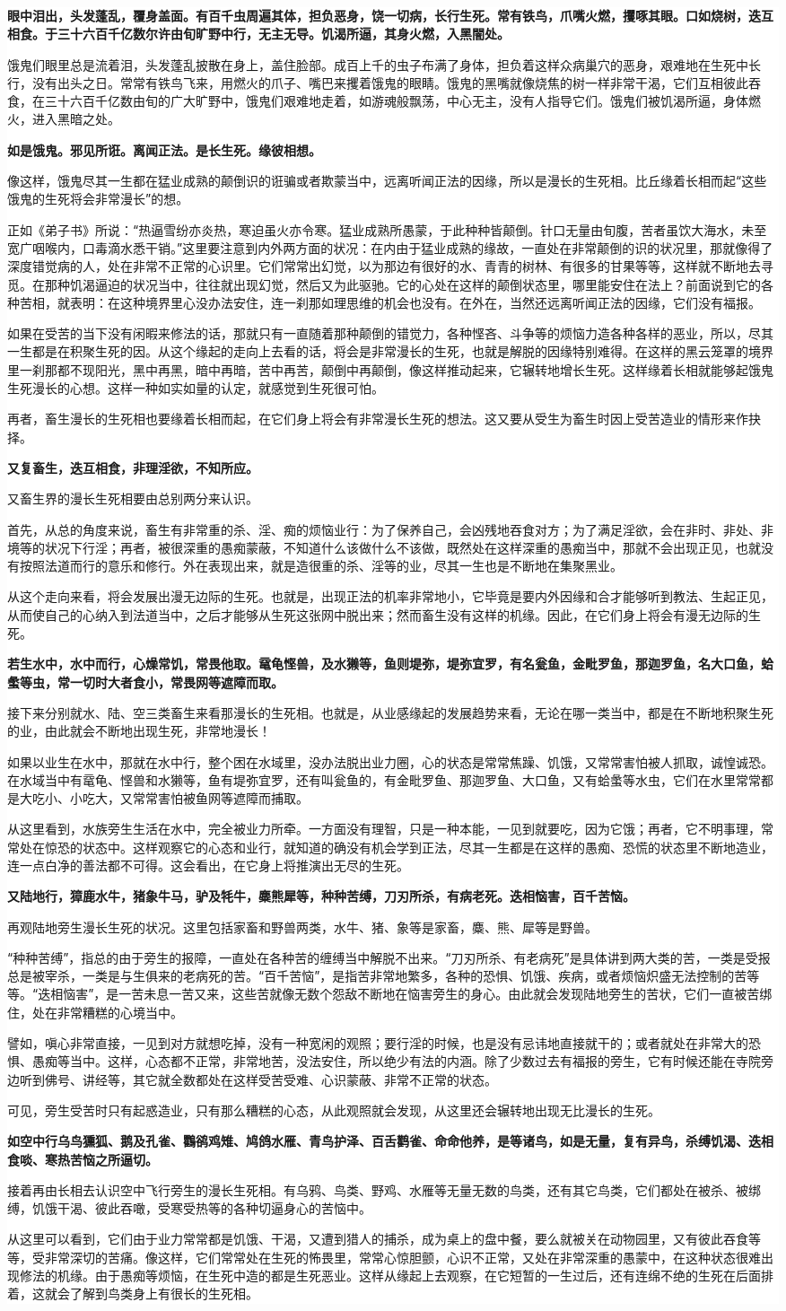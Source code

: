 **眼中泪出，头发蓬乱，覆身盖面。有百千虫周遍其体，担负恶身，饶一切病，长行生死。常有铁鸟，爪嘴火燃，攫啄其眼。口如烧树，迭互相食。于三十六百千亿数尔许由旬旷野中行，无主无导。饥渴所逼，其身火燃，入黑闇处。**

饿鬼们眼里总是流着泪，头发蓬乱披散在身上，盖住脸部。成百上千的虫子布满了身体，担负着这样众病巢穴的恶身，艰难地在生死中长行，没有出头之日。常常有铁鸟飞来，用燃火的爪子、嘴巴来攫着饿鬼的眼睛。饿鬼的黑嘴就像烧焦的树一样非常干渴，它们互相彼此吞食，在三十六百千亿数由旬的广大旷野中，饿鬼们艰难地走着，如游魂般飘荡，中心无主，没有人指导它们。饿鬼们被饥渴所逼，身体燃火，进入黑暗之处。

**如是饿鬼。邪见所诳。离闻正法。是长生死。缘彼相想。**

像这样，饿鬼尽其一生都在猛业成熟的颠倒识的诳骗或者欺蒙当中，远离听闻正法的因缘，所以是漫长的生死相。比丘缘着长相而起“这些饿鬼的生死将会非常漫长”的想。

正如《弟子书》所说：“热逼雪纷亦炎热，寒迫虽火亦令寒。猛业成熟所愚蒙，于此种种皆颠倒。针口无量由旬腹，苦者虽饮大海水，未至宽广咽喉内，口毒滴水悉干销。”这里要注意到内外两方面的状况：在内由于猛业成熟的缘故，一直处在非常颠倒的识的状况里，那就像得了深度错觉病的人，处在非常不正常的心识里。它们常常出幻觉，以为那边有很好的水、青青的树林、有很多的甘果等等，这样就不断地去寻觅。在那种饥渴逼迫的状况当中，往往就出现幻觉，然后又为此驱驰。它的心处在这样的颠倒状态里，哪里能安住在法上？前面说到它的各种苦相，就表明：在这种境界里心没办法安住，连一刹那如理思维的机会也没有。在外在，当然还远离听闻正法的因缘，它们没有福报。

如果在受苦的当下没有闲暇来修法的话，那就只有一直随着那种颠倒的错觉力，各种悭吝、斗争等的烦恼力造各种各样的恶业，所以，尽其一生都是在积聚生死的因。从这个缘起的走向上去看的话，将会是非常漫长的生死，也就是解脱的因缘特别难得。在这样的黑云笼罩的境界里一刹那都不现阳光，黑中再黑，暗中再暗，苦中再苦，颠倒中再颠倒，像这样推动起来，它辗转地增长生死。这样缘着长相就能够起饿鬼生死漫长的心想。这样一种如实如量的认定，就感觉到生死很可怕。

再者，畜生漫长的生死相也要缘着长相而起，在它们身上将会有非常漫长生死的想法。这又要从受生为畜生时因上受苦造业的情形来作抉择。

**又复畜生，迭互相食，非理淫欲，不知所应。**

又畜生界的漫长生死相要由总别两分来认识。

首先，从总的角度来说，畜生有非常重的杀、淫、痴的烦恼业行：为了保养自己，会凶残地吞食对方；为了满足淫欲，会在非时、非处、非境等的状况下行淫；再者，被很深重的愚痴蒙蔽，不知道什么该做什么不该做，既然处在这样深重的愚痴当中，那就不会出现正见，也就没有按照法道而行的意乐和修行。外在表现出来，就是造很重的杀、淫等的业，尽其一生也是不断地在集聚黑业。

从这个走向来看，将会发展出漫无边际的生死。也就是，出现正法的机率非常地小，它毕竟是要内外因缘和合才能够听到教法、生起正见，从而使自己的心纳入到法道当中，之后才能够从生死这张网中脱出来；然而畜生没有这样的机缘。因此，在它们身上将会有漫无边际的生死。

**若生水中，水中而行，心燥常饥，常畏他取。鼋龟悭兽，及水獭等，鱼则堤弥，堤弥宜罗，有名瓮鱼，金毗罗鱼，那迦罗鱼，名大口鱼，蛤䗍等虫，常一切时大者食小，常畏网等遮障而取。**

接下来分别就水、陆、空三类畜生来看那漫长的生死相。也就是，从业感缘起的发展趋势来看，无论在哪一类当中，都是在不断地积聚生死的业，由此就会不断地出现生死，非常地漫长！

如果以业生在水中，那就在水中行，整个困在水域里，没办法脱出业力圈，心的状态是常常焦躁、饥饿，又常常害怕被人抓取，诚惶诚恐。在水域当中有鼋龟、悭兽和水獭等，鱼有堤弥宜罗，还有叫瓮鱼的，有金毗罗鱼、那迦罗鱼、大口鱼，又有蛤䗍等水虫，它们在水里常常都是大吃小、小吃大，又常常害怕被鱼网等遮障而捕取。

从这里看到，水族旁生生活在水中，完全被业力所牵。一方面没有理智，只是一种本能，一见到就要吃，因为它饿；再者，它不明事理，常常处在惊恐的状态中。这样观察它的心态和业行，就知道的确没有机会学到正法，尽其一生都是在这样的愚痴、恐慌的状态里不断地造业，连一点白净的善法都不可得。这会看出，在它身上将推演出无尽的生死。

**又陆地行，獐鹿水牛，猪象牛马，驴及牦牛，麋熊犀等，种种苦缚，刀刃所杀，有病老死。迭相恼害，百千苦恼。**

再观陆地旁生漫长生死的状况。这里包括家畜和野兽两类，水牛、猪、象等是家畜，麋、熊、犀等是野兽。

“种种苦缚”，指总的由于旁生的报障，一直处在各种苦的缠缚当中解脱不出来。“刀刃所杀、有老病死”是具体讲到两大类的苦，一类是受报总是被宰杀，一类是与生俱来的老病死的苦。“百千苦恼”，是指苦非常地繁多，各种的恐惧、饥饿、疾病，或者烦恼炽盛无法控制的苦等等。“迭相恼害”，是一苦未息一苦又来，这些苦就像无数个怨敌不断地在恼害旁生的身心。由此就会发现陆地旁生的苦状，它们一直被苦绑住，处在非常糟糕的心境当中。

譬如，嗔心非常直接，一见到对方就想吃掉，没有一种宽闲的观照；要行淫的时候，也是没有忌讳地直接就干的；或者就处在非常大的恐惧、愚痴等当中。这样，心态都不正常，非常地苦，没法安住，所以绝少有法的内涵。除了少数过去有福报的旁生，它有时候还能在寺院旁边听到佛号、讲经等，其它就全数都处在这样受苦受难、心识蒙蔽、非常不正常的状态。

可见，旁生受苦时只有起惑造业，只有那么糟糕的心态，从此观照就会发现，从这里还会辗转地出现无比漫长的生死。

**如空中行乌鸟獯狐、鹅及孔雀、鸜鹆鸡雉、鸠鸽水雁、青鸟护泽、百舌鹳雀、命命他养，是等诸鸟，如是无量，复有异鸟，杀缚饥渴、迭相食啖、寒热苦恼之所逼切。**

接着再由长相去认识空中飞行旁生的漫长生死相。有乌鸦、鸟类、野鸡、水雁等无量无数的鸟类，还有其它鸟类，它们都处在被杀、被绑缚，饥饿干渴、彼此吞噉，受寒受热等的各种切逼身心的苦恼中。

从这里可以看到，它们由于业力常常都是饥饿、干渴，又遭到猎人的捕杀，成为桌上的盘中餐，要么就被关在动物园里，又有彼此吞食等等，受非常深切的苦痛。像这样，它们常常处在生死的怖畏里，常常心惊胆颤，心识不正常，又处在非常深重的愚蒙中，在这种状态很难出现修法的机缘。由于愚痴等烦恼，在生死中造的都是生死恶业。这样从缘起上去观察，在它短暂的一生过后，还有连绵不绝的生死在后面排着，这就会了解到鸟类身上有很长的生死相。
